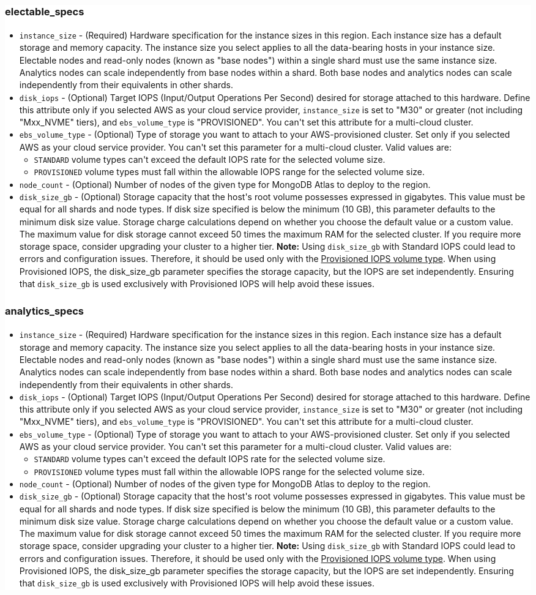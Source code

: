 ### electable_specs

* `instance_size` - (Required) Hardware specification for the instance sizes in this region. Each instance size has a default storage and memory capacity. The instance size you select applies to all the data-bearing hosts in your instance size. Electable nodes and read-only nodes (known as "base nodes") within a single shard must use the same instance size. Analytics nodes can scale independently from base nodes within a shard. Both base nodes and analytics nodes can scale independently from their equivalents in other shards.
* `disk_iops` - (Optional) Target IOPS (Input/Output Operations Per Second) desired for storage attached to this hardware. Define this attribute only if you selected AWS as your cloud service provider, `instance_size` is set to "M30" or greater (not including "Mxx_NVME" tiers), and `ebs_volume_type` is "PROVISIONED". You can't set this attribute for a multi-cloud cluster.
* `ebs_volume_type` - (Optional) Type of storage you want to attach to your AWS-provisioned cluster. Set only if you selected AWS as your cloud service provider. You can't set this parameter for a multi-cloud cluster. Valid values are:
    * `STANDARD` volume types can't exceed the default IOPS rate for the selected volume size.
    * `PROVISIONED` volume types must fall within the allowable IOPS range for the selected volume size.
* `node_count` - (Optional) Number of nodes of the given type for MongoDB Atlas to deploy to the region.
* `disk_size_gb` - (Optional) Storage capacity that the host's root volume possesses expressed in gigabytes. This value must be equal for all shards and node types. If disk size specified is below the minimum (10 GB), this parameter defaults to the minimum disk size value. Storage charge calculations depend on whether you choose the default value or a custom value.  The maximum value for disk storage cannot exceed 50 times the maximum RAM for the selected cluster. If you require more storage space, consider upgrading your cluster to a higher tier. **Note:** Using `disk_size_gb` with Standard IOPS could lead to errors and configuration issues. Therefore, it should be used only with the [Provisioned IOPS volume type](https://registry.terraform.io/providers/mongodb/mongodbatlas/latest/docs/resources/advanced_cluster#PROVISIONED). When using Provisioned IOPS, the disk_size_gb parameter specifies the storage capacity, but the IOPS are set independently. Ensuring that `disk_size_gb` is used exclusively with Provisioned IOPS will help avoid these issues.


### analytics_specs

* `instance_size` - (Required) Hardware specification for the instance sizes in this region. Each instance size has a default storage and memory capacity. The instance size you select applies to all the data-bearing hosts in your instance size. Electable nodes and read-only nodes (known as "base nodes") within a single shard must use the same instance size. Analytics nodes can scale independently from base nodes within a shard. Both base nodes and analytics nodes can scale independently from their equivalents in other shards.
* `disk_iops` - (Optional) Target IOPS (Input/Output Operations Per Second) desired for storage attached to this hardware. Define this attribute only if you selected AWS as your cloud service provider, `instance_size` is set to "M30" or greater (not including "Mxx_NVME" tiers), and `ebs_volume_type` is "PROVISIONED". You can't set this attribute for a multi-cloud cluster.
* `ebs_volume_type` - (Optional) Type of storage you want to attach to your AWS-provisioned cluster. Set only if you selected AWS as your cloud service provider. You can't set this parameter for a multi-cloud cluster. Valid values are:
    * `STANDARD` volume types can't exceed the default IOPS rate for the selected volume size.
    * `PROVISIONED` volume types must fall within the allowable IOPS range for the selected volume size.
* `node_count` - (Optional) Number of nodes of the given type for MongoDB Atlas to deploy to the region.
* `disk_size_gb` - (Optional) Storage capacity that the host's root volume possesses expressed in gigabytes. This value must be equal for all shards and node types. If disk size specified is below the minimum (10 GB), this parameter defaults to the minimum disk size value. Storage charge calculations depend on whether you choose the default value or a custom value.  The maximum value for disk storage cannot exceed 50 times the maximum RAM for the selected cluster. If you require more storage space, consider upgrading your cluster to a higher tier. **Note:** Using `disk_size_gb` with Standard IOPS could lead to errors and configuration issues. Therefore, it should be used only with the [Provisioned IOPS volume type](https://registry.terraform.io/providers/mongodb/mongodbatlas/latest/docs/resources/advanced_cluster#PROVISIONED). When using Provisioned IOPS, the disk_size_gb parameter specifies the storage capacity, but the IOPS are set independently. Ensuring that `disk_size_gb` is used exclusively with Provisioned IOPS will help avoid these issues.